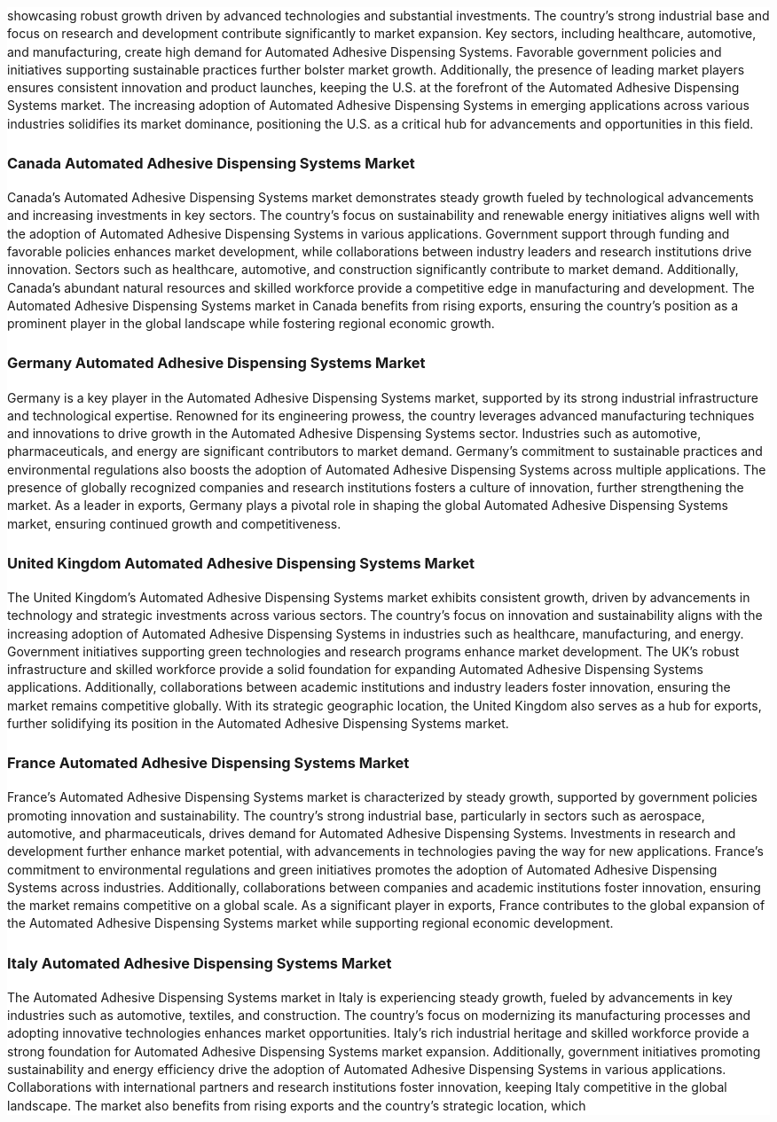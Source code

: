 showcasing robust growth driven by advanced technologies and substantial investments. The country&rsquo;s strong industrial base and focus on research and development contribute significantly to market expansion. Key sectors, including healthcare, automotive, and manufacturing, create high demand for Automated Adhesive Dispensing Systems. Favorable government policies and initiatives supporting sustainable practices further bolster market growth. Additionally, the presence of leading market players ensures consistent innovation and product launches, keeping the U.S. at the forefront of the Automated Adhesive Dispensing Systems market. The increasing adoption of Automated Adhesive Dispensing Systems in emerging applications across various industries solidifies its market dominance, positioning the U.S. as a critical hub for advancements and opportunities in this field.</p><h3>Canada Automated Adhesive Dispensing Systems Market</h3><p>Canada&rsquo;s Automated Adhesive Dispensing Systems market demonstrates steady growth fueled by technological advancements and increasing investments in key sectors. The country&rsquo;s focus on sustainability and renewable energy initiatives aligns well with the adoption of Automated Adhesive Dispensing Systems in various applications. Government support through funding and favorable policies enhances market development, while collaborations between industry leaders and research institutions drive innovation. Sectors such as healthcare, automotive, and construction significantly contribute to market demand. Additionally, Canada&rsquo;s abundant natural resources and skilled workforce provide a competitive edge in manufacturing and development. The Automated Adhesive Dispensing Systems market in Canada benefits from rising exports, ensuring the country&rsquo;s position as a prominent player in the global landscape while fostering regional economic growth.</p><h3>Germany Automated Adhesive Dispensing Systems Market</h3><p>Germany is a key player in the Automated Adhesive Dispensing Systems market, supported by its strong industrial infrastructure and technological expertise. Renowned for its engineering prowess, the country leverages advanced manufacturing techniques and innovations to drive growth in the Automated Adhesive Dispensing Systems sector. Industries such as automotive, pharmaceuticals, and energy are significant contributors to market demand. Germany&rsquo;s commitment to sustainable practices and environmental regulations also boosts the adoption of Automated Adhesive Dispensing Systems across multiple applications. The presence of globally recognized companies and research institutions fosters a culture of innovation, further strengthening the market. As a leader in exports, Germany plays a pivotal role in shaping the global Automated Adhesive Dispensing Systems market, ensuring continued growth and competitiveness.</p><h3>United Kingdom Automated Adhesive Dispensing Systems Market</h3><p>The United Kingdom&rsquo;s Automated Adhesive Dispensing Systems market exhibits consistent growth, driven by advancements in technology and strategic investments across various sectors. The country&rsquo;s focus on innovation and sustainability aligns with the increasing adoption of Automated Adhesive Dispensing Systems in industries such as healthcare, manufacturing, and energy. Government initiatives supporting green technologies and research programs enhance market development. The UK&rsquo;s robust infrastructure and skilled workforce provide a solid foundation for expanding Automated Adhesive Dispensing Systems applications. Additionally, collaborations between academic institutions and industry leaders foster innovation, ensuring the market remains competitive globally. With its strategic geographic location, the United Kingdom also serves as a hub for exports, further solidifying its position in the Automated Adhesive Dispensing Systems market.</p><h3>France Automated Adhesive Dispensing Systems Market</h3><p>France&rsquo;s Automated Adhesive Dispensing Systems market is characterized by steady growth, supported by government policies promoting innovation and sustainability. The country&rsquo;s strong industrial base, particularly in sectors such as aerospace, automotive, and pharmaceuticals, drives demand for Automated Adhesive Dispensing Systems. Investments in research and development further enhance market potential, with advancements in technologies paving the way for new applications. France&rsquo;s commitment to environmental regulations and green initiatives promotes the adoption of Automated Adhesive Dispensing Systems across industries. Additionally, collaborations between companies and academic institutions foster innovation, ensuring the market remains competitive on a global scale. As a significant player in exports, France contributes to the global expansion of the Automated Adhesive Dispensing Systems market while supporting regional economic development.</p><h3>Italy Automated Adhesive Dispensing Systems Market</h3><p>The Automated Adhesive Dispensing Systems market in Italy is experiencing steady growth, fueled by advancements in key industries such as automotive, textiles, and construction. The country&rsquo;s focus on modernizing its manufacturing processes and adopting innovative technologies enhances market opportunities. Italy&rsquo;s rich industrial heritage and skilled workforce provide a strong foundation for Automated Adhesive Dispensing Systems market expansion. Additionally, government initiatives promoting sustainability and energy efficiency drive the adoption of Automated Adhesive Dispensing Systems in various applications. Collaborations with international partners and research institutions foster innovation, keeping Italy competitive in the global landscape. The market also benefits from rising exports and the country&rsquo;s strategic location, which